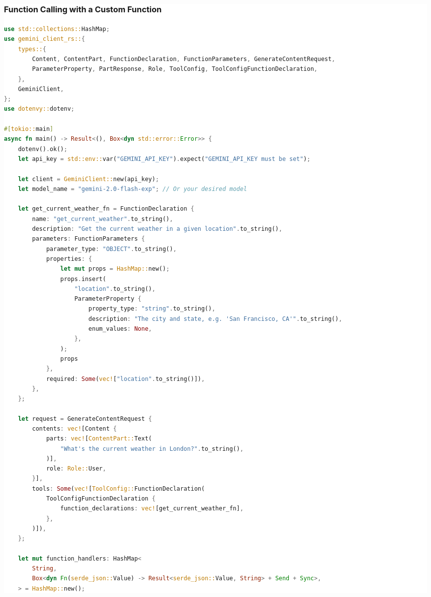 ```rust
```

### Function Calling with a Custom Function

```rust
use std::collections::HashMap;
use gemini_client_rs::{
    types::{
        Content, ContentPart, FunctionDeclaration, FunctionParameters, GenerateContentRequest,
        ParameterProperty, PartResponse, Role, ToolConfig, ToolConfigFunctionDeclaration,
    },
    GeminiClient,
};
use dotenvy::dotenv;

#[tokio::main]
async fn main() -> Result<(), Box<dyn std::error::Error>> {
    dotenv().ok();
    let api_key = std::env::var("GEMINI_API_KEY").expect("GEMINI_API_KEY must be set");

    let client = GeminiClient::new(api_key);
    let model_name = "gemini-2.0-flash-exp"; // Or your desired model

    let get_current_weather_fn = FunctionDeclaration {
        name: "get_current_weather".to_string(),
        description: "Get the current weather in a given location".to_string(),
        parameters: FunctionParameters {
            parameter_type: "OBJECT".to_string(),
            properties: {
                let mut props = HashMap::new();
                props.insert(
                    "location".to_string(),
                    ParameterProperty {
                        property_type: "string".to_string(),
                        description: "The city and state, e.g. 'San Francisco, CA'".to_string(),
                        enum_values: None,
                    },
                );
                props
            },
            required: Some(vec!["location".to_string()]),
        },
    };

    let request = GenerateContentRequest {
        contents: vec![Content {
            parts: vec![ContentPart::Text(
                "What's the current weather in London?".to_string(),
            )],
            role: Role::User,
        }],
        tools: Some(vec![ToolConfig::FunctionDeclaration(
            ToolConfigFunctionDeclaration {
                function_declarations: vec![get_current_weather_fn],
            },
        )]),
    };

    let mut function_handlers: HashMap<
        String,
        Box<dyn Fn(serde_json::Value) -> Result<serde_json::Value, String> + Send + Sync>,
    > = HashMap::new();

```